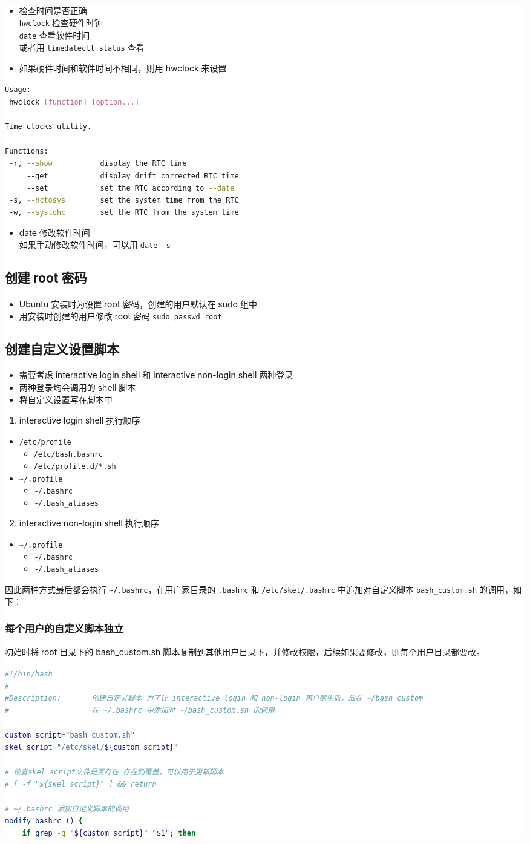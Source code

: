 - 检查时间是否正确  
`hwclock` 检查硬件时钟  
`date` 查看软件时间  
或者用 `timedatectl status` 查看  
        
        
- 如果硬件时间和软件时间不相同，则用 hwclock 来设置  
```bash  
Usage:  
 hwclock [function] [option...]  
        
Time clocks utility.  
        
Functions:  
 -r, --show           display the RTC time  
     --get            display drift corrected RTC time  
     --set            set the RTC according to --date  
 -s, --hctosys        set the system time from the RTC  
 -w, --systohc        set the RTC from the system time  
```  
        
- date 修改软件时间  
如果手动修改软件时间，可以用 `date -s`  
        
        
## 创建 root 密码  
- Ubuntu 安装时为设置 root 密码，创建的用户默认在 sudo 组中  
- 用安装时创建的用户修改 root 密码 `sudo passwd root`  
        
        
## 创建自定义设置脚本  
- 需要考虑 interactive login shell 和 interactive non-login shell 两种登录  
- 两种登录均会调用的 shell 脚本  
- 将自定义设置写在脚本中  
        
1. interactive login shell 执行顺序  
- `/etc/profile`  
    - `/etc/bash.bashrc`  
    - `/etc/profile.d/*.sh`  
- `~/.profile`  
    - `~/.bashrc`  
    - `~/.bash_aliases`  
2. interactive non-login shell 执行顺序  
- `~/.profile`  
    - `~/.bashrc`  
    - `~/.bash_aliases`  
        
因此两种方式最后都会执行 `~/.bashrc`，在用户家目录的 `.bashrc` 和 `/etc/skel/.bashrc` 中追加对自定义脚本 `bash_custom.sh` 的调用，如下：  

### 每个用户的自定义脚本独立
初始时将 root 目录下的 bash_custom.sh 脚本复制到其他用户目录下，并修改权限，后续如果要修改，则每个用户目录都要改。
```bash  
#!/bin/bash  
#  
#Description:       创建自定义脚本 为了让 interactive login 和 non-login 用户都生效，放在 ~/bash_custom  
#                   在 ~/.bashrc 中添加对 ~/bash_custom.sh 的调用  
    
custom_script="bash_custom.sh"  
skel_script="/etc/skel/${custom_script}"  
    
# 检查skel_script文件是否存在 存在则覆盖，可以用于更新脚本  
# [ -f "${skel_script}" ] && return  
    
# ~/.bashrc 添加自定义脚本的调用  
modify_bashrc () {  
    if grep -q "${custom_script}" "$1"; then  
```